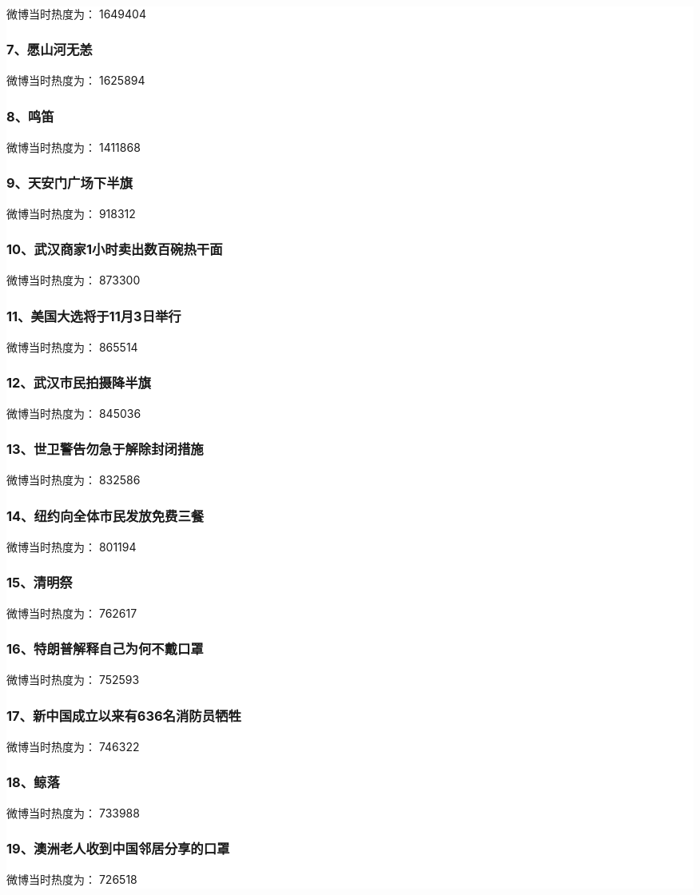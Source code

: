 微博当时热度为： 1649404

### 7、愿山河无恙

微博当时热度为： 1625894

### 8、鸣笛

微博当时热度为： 1411868

### 9、天安门广场下半旗

微博当时热度为： 918312

### 10、武汉商家1小时卖出数百碗热干面

微博当时热度为： 873300

### 11、美国大选将于11月3日举行

微博当时热度为： 865514

### 12、武汉市民拍摄降半旗

微博当时热度为： 845036

### 13、世卫警告勿急于解除封闭措施

微博当时热度为： 832586

### 14、纽约向全体市民发放免费三餐

微博当时热度为： 801194

### 15、清明祭

微博当时热度为： 762617

### 16、特朗普解释自己为何不戴口罩

微博当时热度为： 752593

### 17、新中国成立以来有636名消防员牺牲

微博当时热度为： 746322

### 18、鲸落

微博当时热度为： 733988

### 19、澳洲老人收到中国邻居分享的口罩

微博当时热度为： 726518
